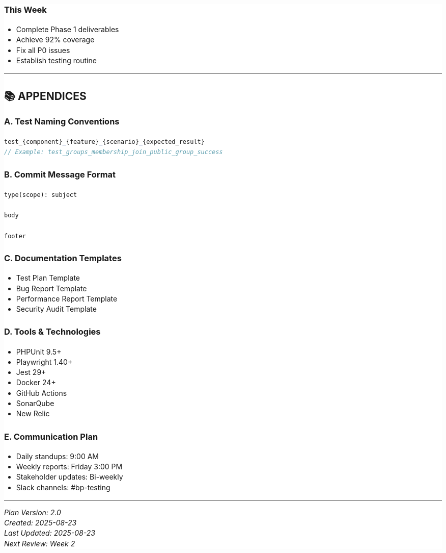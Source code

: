 ### This Week
- Complete Phase 1 deliverables
- Achieve 92% coverage
- Fix all P0 issues
- Establish testing routine

---

## 📚 APPENDICES

### A. Test Naming Conventions
```php
test_{component}_{feature}_{scenario}_{expected_result}
// Example: test_groups_membership_join_public_group_success
```

### B. Commit Message Format
```
type(scope): subject

body

footer
```

### C. Documentation Templates
- Test Plan Template
- Bug Report Template
- Performance Report Template
- Security Audit Template

### D. Tools & Technologies
- PHPUnit 9.5+
- Playwright 1.40+
- Jest 29+
- Docker 24+
- GitHub Actions
- SonarQube
- New Relic

### E. Communication Plan
- Daily standups: 9:00 AM
- Weekly reports: Friday 3:00 PM
- Stakeholder updates: Bi-weekly
- Slack channels: #bp-testing

---

*Plan Version: 2.0*  
*Created: 2025-08-23*  
*Last Updated: 2025-08-23*  
*Next Review: Week 2*